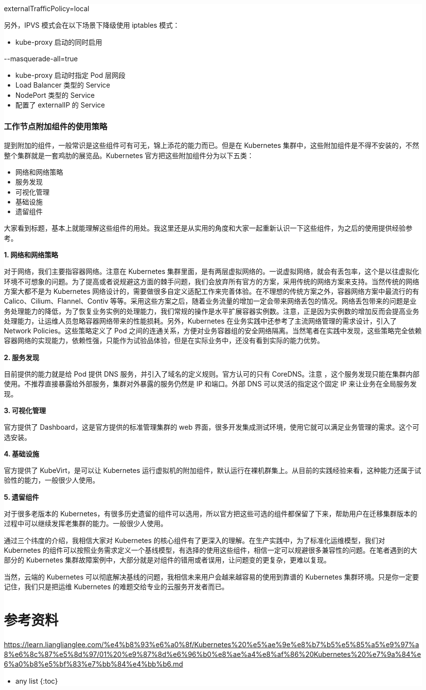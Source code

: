 externalTrafficPolicy=local

另外，IPVS 模式会在以下场景下降级使用 iptables 模式：

* kube-proxy 启动的同时启用

--masquerade-all=true
* kube-proxy 启动时指定 Pod 层网段
* Load Balancer 类型的 Service
* NodePort 类型的 Service
* 配置了 externalIP 的 Service

### 工作节点附加组件的使用策略

提到附加的组件，一般常识是这些组件可有可无，锦上添花的能力而已。但是在 Kubernetes 集群中，这些附加组件是不得不安装的，不然整个集群就是一套鸡肋的展览品。Kubernetes 官方把这些附加组件分为以下五类：

* 网络和网络策略
* 服务发现
* 可视化管理
* 基础设施
* 遗留组件

大家看到标题，基本上就能理解这些组件的用处。我这里还是从实用的角度和大家一起重新认识一下这些组件，为之后的使用提供经验参考。

**1. 网络和网络策略**

对于网络，我们主要指容器网络。注意在 Kubernetes 集群里面，是有两层虚拟网络的。一说虚拟网络，就会有丢包率，这个是以往虚拟化环境不可想象的问题。为了提高或者说规避这方面的棘手问题，我们会放弃所有官方的方案，采用传统的网络方案来支持。当然传统的网络方案大都不是为 Kubernetes 网络设计的，需要做很多自定义适配工作来完善体验。在不理想的传统方案之外，容器网络方案中最流行的有 Calico、Cilium、Flannel、Contiv 等等。采用这些方案之后，随着业务流量的增加一定会带来网络丢包的情况。网络丢包带来的问题是业务处理能力的降低，为了恢复业务实例的处理能力，我们常规的操作是水平扩展容器实例数。注意，正是因为实例数的增加反而会提高业务处理能力，让运维人员忽略容器网络带来的性能损耗。另外，Kubernetes 在业务实践中还参考了主流网络管理的需求设计，引入了 Network Policies。这些策略定义了 Pod 之间的连通关系，方便对业务容器组的安全网络隔离。当然笔者在实践中发现，这些策略完全依赖容器网络的实现能力，依赖性强，只能作为试验品体验，但是在实际业务中，还没有看到实际的能力优势。

**2. 服务发现**

目前提供的能力就是给 Pod 提供 DNS 服务，并引入了域名的定义规则。官方认可的只有 CoreDNS。注意 ，这个服务发现只能在集群内部使用。不推荐直接暴露给外部服务，集群对外暴露的服务仍然是 IP 和端口。外部 DNS 可以灵活的指定这个固定 IP 来让业务在全局服务发现。

**3. 可视化管理**

官方提供了 Dashboard，这是官方提供的标准管理集群的 web 界面，很多开发集成测试环境，使用它就可以满足业务管理的需求。这个可选安装。

**4. 基础设施**

官方提供了 KubeVirt，是可以让 Kubernetes 运行虚拟机的附加组件，默认运行在裸机群集上。从目前的实践经验来看，这种能力还属于试验性的能力，一般很少人使用。

**5. 遗留组件**

对于很多老版本的 Kubernetes，有很多历史遗留的组件可以选用，所以官方把这些可选的组件都保留了下来，帮助用户在迁移集群版本的过程中可以继续发挥老集群的能力。一般很少人使用。

通过三个纬度的介绍，我相信大家对 Kubernetes 的核心组件有了更深入的理解。在生产实践中，为了标准化运维模型，我们对 Kubernetes 的组件可以按照业务需求定义一个基线模型，有选择的使用这些组件，相信一定可以规避很多兼容性的问题。在笔者遇到的大部分的 Kubernetes 集群故障案例中，大部分就是对组件的错用或者误用，让问题变的更复杂，更难以复现。

当然，云端的 Kubernetes 可以彻底解决基线的问题，我相信未来用户会越来越容易的使用到靠谱的 Kubernetes 集群环境。只是你一定要记住，我们只是把运维 Kubernetes 的难题交给专业的云服务开发者而已。




# 参考资料

https://learn.lianglianglee.com/%e4%b8%93%e6%a0%8f/Kubernetes%20%e5%ae%9e%e8%b7%b5%e5%85%a5%e9%97%a8%e6%8c%87%e5%8d%97/01%20%e9%87%8d%e6%96%b0%e8%ae%a4%e8%af%86%20Kubernetes%20%e7%9a%84%e6%a0%b8%e5%bf%83%e7%bb%84%e4%bb%b6.md

* any list
{:toc}
